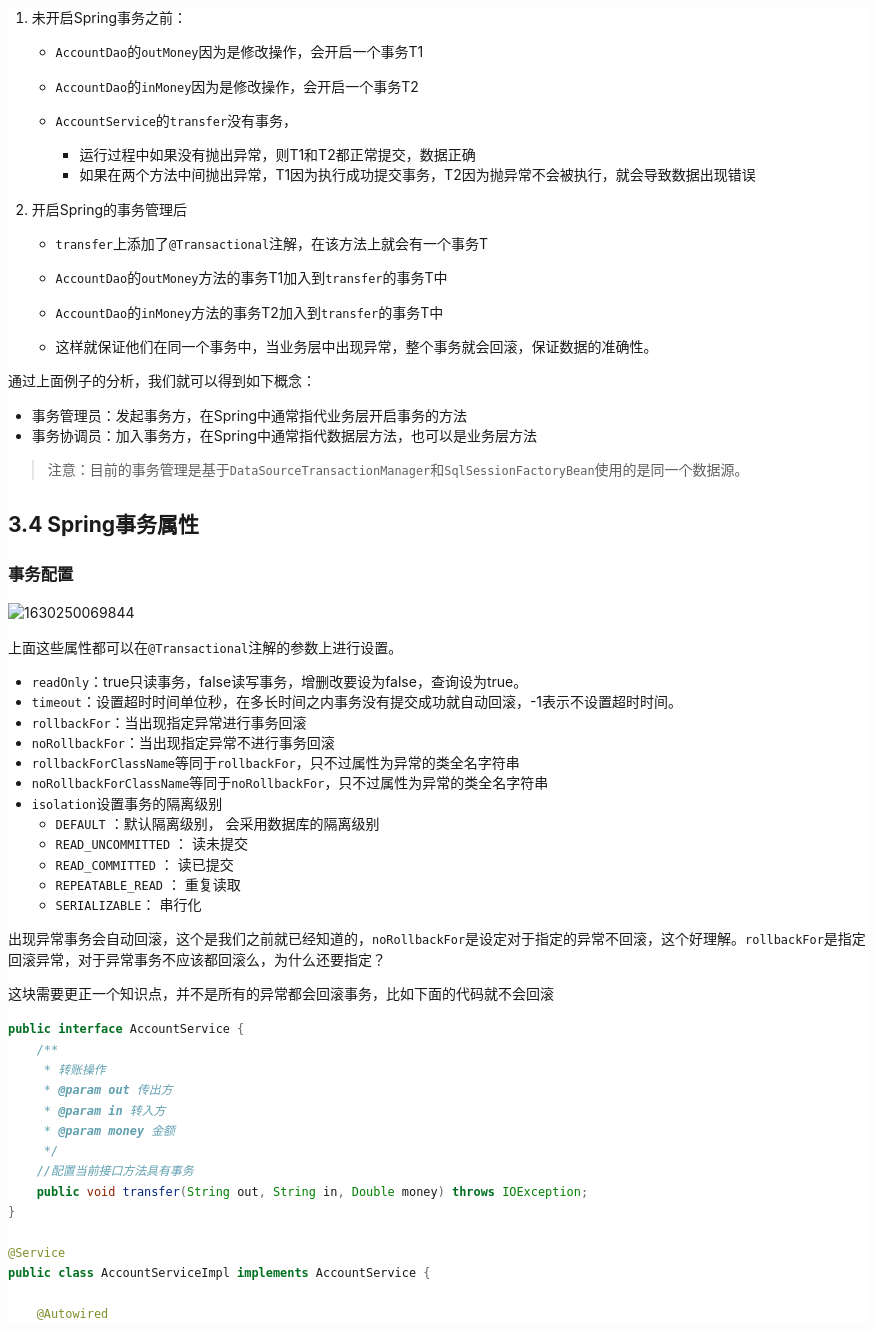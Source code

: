 1. 未开启Spring事务之前：

   * `AccountDao`的`outMoney`因为是修改操作，会开启一个事务T1

   * `AccountDao`的`inMoney`因为是修改操作，会开启一个事务T2

   * `AccountService`的`transfer`没有事务，
     * 运行过程中如果没有抛出异常，则T1和T2都正常提交，数据正确
     * 如果在两个方法中间抛出异常，T1因为执行成功提交事务，T2因为抛异常不会被执行，就会导致数据出现错误


2. 开启Spring的事务管理后

   * `transfer`上添加了`@Transactional`注解，在该方法上就会有一个事务T

   * `AccountDao`的`outMoney`方法的事务T1加入到`transfer`的事务T中

   * `AccountDao`的`inMoney`方法的事务T2加入到`transfer`的事务T中

   * 这样就保证他们在同一个事务中，当业务层中出现异常，整个事务就会回滚，保证数据的准确性。


通过上面例子的分析，我们就可以得到如下概念：

- 事务管理员：发起事务方，在Spring中通常指代业务层开启事务的方法
- 事务协调员：加入事务方，在Spring中通常指代数据层方法，也可以是业务层方法

> 注意：目前的事务管理是基于`DataSourceTransactionManager`和`SqlSessionFactoryBean`使用的是同一个数据源。

## 3.4 Spring事务属性

### 事务配置

![1630250069844](D:\Java\笔记\图片\3-1【Spring】\3-5.png)

上面这些属性都可以在`@Transactional`注解的参数上进行设置。

* `readOnly`：true只读事务，false读写事务，增删改要设为false，查询设为true。
* `timeout`：设置超时时间单位秒，在多长时间之内事务没有提交成功就自动回滚，-1表示不设置超时时间。
* `rollbackFor`：当出现指定异常进行事务回滚
* `noRollbackFor`：当出现指定异常不进行事务回滚
* `rollbackForClassName`等同于`rollbackFor`，只不过属性为异常的类全名字符串
* `noRollbackForClassName`等同于`noRollbackFor`，只不过属性为异常的类全名字符串
* `isolation`设置事务的隔离级别
    * `DEFAULT`   ：默认隔离级别， 会采用数据库的隔离级别
    * `READ_UNCOMMITTED` ： 读未提交
    * `READ_COMMITTED` ： 读已提交
    * `REPEATABLE_READ` ： 重复读取
    * `SERIALIZABLE`： 串行化

出现异常事务会自动回滚，这个是我们之前就已经知道的，`noRollbackFor`是设定对于指定的异常不回滚，这个好理解。`rollbackFor`是指定回滚异常，对于异常事务不应该都回滚么，为什么还要指定？

这块需要更正一个知识点，并不是所有的异常都会回滚事务，比如下面的代码就不会回滚

```java
public interface AccountService {
    /**
     * 转账操作
     * @param out 传出方
     * @param in 转入方
     * @param money 金额
     */
    //配置当前接口方法具有事务
    public void transfer(String out, String in, Double money) throws IOException;
}

@Service
public class AccountServiceImpl implements AccountService {

    @Autowired
```